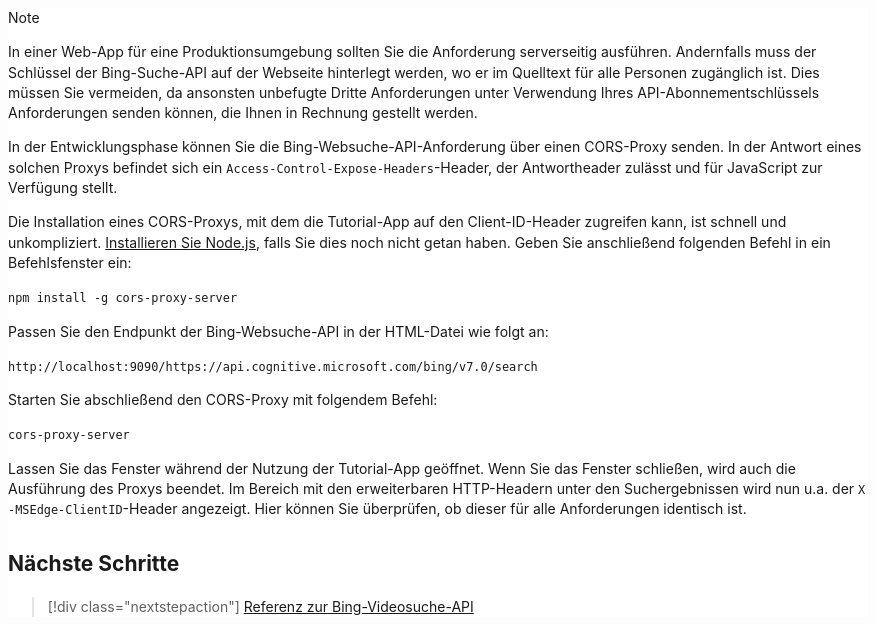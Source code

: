 > [!NOTE]
> In einer Web-App für eine Produktionsumgebung sollten Sie die Anforderung serverseitig ausführen. Andernfalls muss der Schlüssel der Bing-Suche-API auf der Webseite hinterlegt werden, wo er im Quelltext für alle Personen zugänglich ist. Dies müssen Sie vermeiden, da ansonsten unbefugte Dritte Anforderungen unter Verwendung Ihres API-Abonnementschlüssels Anforderungen senden können, die Ihnen in Rechnung gestellt werden.

In der Entwicklungsphase können Sie die Bing-Websuche-API-Anforderung über einen CORS-Proxy senden. In der Antwort eines solchen Proxys befindet sich ein `Access-Control-Expose-Headers`-Header, der Antwortheader zulässt und für JavaScript zur Verfügung stellt.

Die Installation eines CORS-Proxys, mit dem die Tutorial-App auf den Client-ID-Header zugreifen kann, ist schnell und unkompliziert. [Installieren Sie Node.js](https://nodejs.org/en/download/), falls Sie dies noch nicht getan haben. Geben Sie anschließend folgenden Befehl in ein Befehlsfenster ein:

    npm install -g cors-proxy-server

Passen Sie den Endpunkt der Bing-Websuche-API in der HTML-Datei wie folgt an:

    http://localhost:9090/https://api.cognitive.microsoft.com/bing/v7.0/search

Starten Sie abschließend den CORS-Proxy mit folgendem Befehl:

    cors-proxy-server

Lassen Sie das Fenster während der Nutzung der Tutorial-App geöffnet. Wenn Sie das Fenster schließen, wird auch die Ausführung des Proxys beendet. Im Bereich mit den erweiterbaren HTTP-Headern unter den Suchergebnissen wird nun u.a. der `X-MSEdge-ClientID`-Header angezeigt. Hier können Sie überprüfen, ob dieser für alle Anforderungen identisch ist.

## <a name="next-steps"></a>Nächste Schritte
> [!div class="nextstepaction"]
> [Referenz zur Bing-Videosuche-API](//docs.microsoft.com/rest/api/cognitiveservices/bing-video-api-v7-reference)
